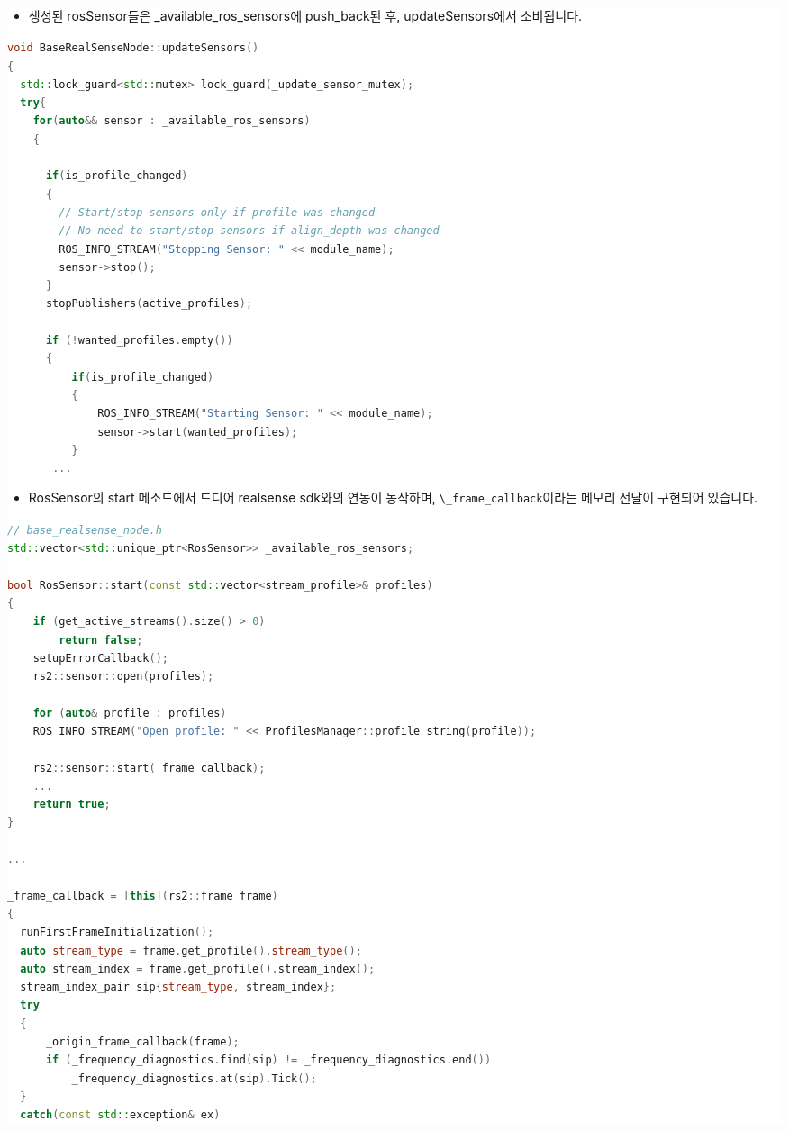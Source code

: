 - 생성된 rosSensor들은 \_available_ros_sensors에 push_back된 후, updateSensors에서 소비됩니다.

```cpp
void BaseRealSenseNode::updateSensors()
{
  std::lock_guard<std::mutex> lock_guard(_update_sensor_mutex);
  try{
    for(auto&& sensor : _available_ros_sensors)
    {

      if(is_profile_changed)
      {
        // Start/stop sensors only if profile was changed
        // No need to start/stop sensors if align_depth was changed
        ROS_INFO_STREAM("Stopping Sensor: " << module_name);
        sensor->stop();
      }
      stopPublishers(active_profiles);

      if (!wanted_profiles.empty())
      {
          if(is_profile_changed)
          {
              ROS_INFO_STREAM("Starting Sensor: " << module_name);
              sensor->start(wanted_profiles);
          }
       ...
```

- RosSensor의 start 메소드에서 드디어 realsense sdk와의 연동이 동작하며, `\_frame_callback`이라는 메모리 전달이 구현되어 있습니다.

```cpp
// base_realsense_node.h
std::vector<std::unique_ptr<RosSensor>> _available_ros_sensors;

bool RosSensor::start(const std::vector<stream_profile>& profiles)
{
    if (get_active_streams().size() > 0)
        return false;
    setupErrorCallback();
    rs2::sensor::open(profiles);

    for (auto& profile : profiles)
    ROS_INFO_STREAM("Open profile: " << ProfilesManager::profile_string(profile));

    rs2::sensor::start(_frame_callback);
    ...
    return true;
}

...

_frame_callback = [this](rs2::frame frame)
{
  runFirstFrameInitialization();
  auto stream_type = frame.get_profile().stream_type();
  auto stream_index = frame.get_profile().stream_index();
  stream_index_pair sip{stream_type, stream_index};
  try
  {
      _origin_frame_callback(frame);
      if (_frequency_diagnostics.find(sip) != _frequency_diagnostics.end())
          _frequency_diagnostics.at(sip).Tick();
  }
  catch(const std::exception& ex)
```
